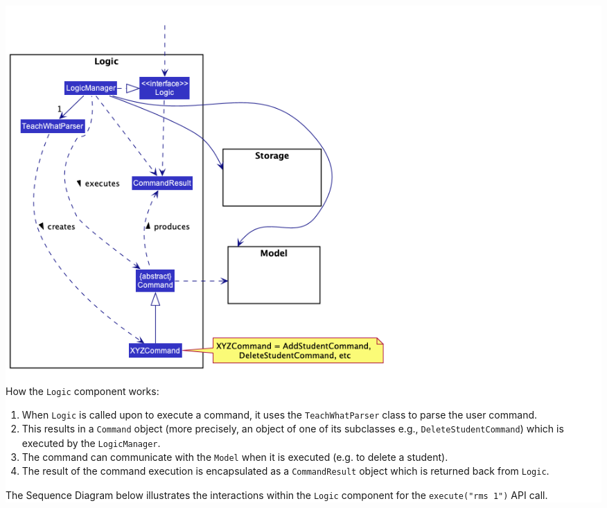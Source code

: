 <img src="images/LogicClassDiagram.png" width="550"/>

How the `Logic` component works:
1. When `Logic` is called upon to execute a command, it uses the `TeachWhatParser` class to parse the user command.
2. This results in a `Command` object (more precisely, an object of one of its subclasses e.g., `DeleteStudentCommand`) which is executed by the `LogicManager`.
3. The command can communicate with the `Model` when it is executed (e.g. to delete a student).
4. The result of the command execution is encapsulated as a `CommandResult` object which is returned back from `Logic`.

<div style="page-break-after: always;"></div>

The Sequence Diagram below illustrates the interactions within the `Logic` component for the `execute("rms 1")` API call.
